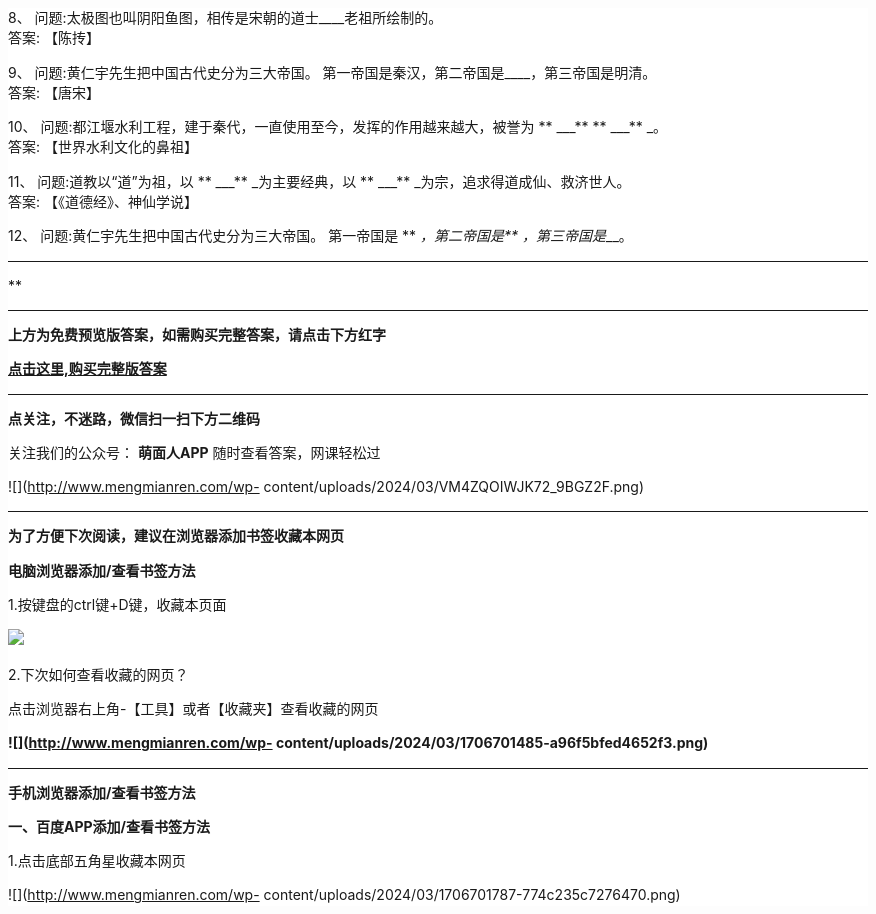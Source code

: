 8、 问题:太极图也叫阴阳鱼图，相传是宋朝的道士____老祖所绘制的。  
答案: 【陈抟】

9、 问题:黄仁宇先生把中国古代史分为三大帝国。 第一帝国是秦汉，第二帝国是____，第三帝国是明清。  
答案: 【唐宋】

10、 问题:都江堰水利工程，建于秦代，一直使用至今，发挥的作用越来越大，被誉为 ** ___** ** ___** _。  
答案: 【世界水利文化的鼻祖】

11、 问题:道教以“道”为祖，以 ** ___** _为主要经典，以 ** ___** _为宗，追求得道成仙、救济世人。  
答案: 【《道德经》、神仙学说】

12、 问题:黄仁宇先生把中国古代史分为三大帝国。 第一帝国是 ** __，第二帝国是_** _，第三帝国是____。

* * *

**

* * *

**上方为免费预览版答案，如需购买完整答案，请点击下方红字**

[**点击这里,购买完整版答案**](http://mooc.mengmianren.com/mooc/49626.html)

* * *

**点关注，不迷路，微信扫一扫下方二维码**

关注我们的公众号： **萌面人APP** 随时查看答案，网课轻松过

![](http://www.mengmianren.com/wp-
content/uploads/2024/03/VM4ZQOIWJK72_9BGZ2F.png)

* * *

**为了方便下次阅读，建议在浏览器添加书签收藏本网页**

**电脑浏览器添加/查看书签方法**

1.按键盘的ctrl键+D键，收藏本页面

![](http://www.mengmianren.com/wp-content/uploads/2024/03/AF9T_JKKHAJN.png)

2.下次如何查看收藏的网页？

点击浏览器右上角-【工具】或者【收藏夹】查看收藏的网页

**![](http://www.mengmianren.com/wp-
content/uploads/2024/03/1706701485-a96f5bfed4652f3.png)**

* * *

**手机浏览器添加/查看书签方法**

**一、百度APP添加/查看书签方法**

1.点击底部五角星收藏本网页

![](http://www.mengmianren.com/wp-
content/uploads/2024/03/1706701787-774c235c7276470.png)
